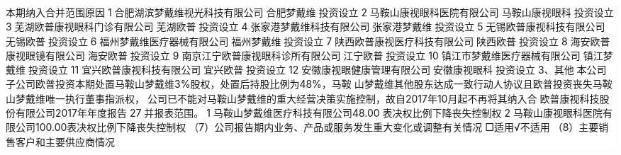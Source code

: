 本期纳入合并范围原因
1
合肥湖滨梦戴维视光科技有限公司
合肥梦戴维
投资设立
2
马鞍山康视眼科医院有限公司
马鞍山康视眼科
投资设立
3
芜湖欧普康视眼科门诊有限公司
芜湖欧普
投资设立
4
张家港梦戴维科技有限公司
张家港梦戴维
投资设立
5
无锡欧普康视科技有限公司
无锡欧普
投资设立
6
福州梦戴维医疗器械有限公司
福州梦戴维
投资设立
7
陕西欧普康视医疗科技有限公司
陕西欧普
投资设立
8
海安欧普康视眼镜有限公司
海安欧普
投资设立
9
南京江宁欧普康视眼科诊所有限公司
江宁欧普
投资设立
10
镇江市梦戴维医疗器械有限公司
镇江梦戴维
投资设立
11
宜兴欧普康视科技有限公司
宜兴欧普
投资设立
12
安徽康视眼健康管理有限公司
安徽康视眼科
投资设立
3、其他
本公司子公司欧普投资本期处置马鞍山梦戴维3%股权，处置后持股比例为48%，马鞍
山梦戴维其他股东达成一致行动人协议且欧普投资丧失马鞍山梦戴维唯一执行董事指派权，
公司已不能对马鞍山梦戴维的重大经营决策实施控制，故自2017年10月起不再将其纳入合
欧普康视科技股份有限公司2017年年度报告
27
并报表范围。
1
马鞍山梦戴维医疗科技有限公司48.00
表决权比例下降丧失控制权
2
马鞍山康视眼科医院有限公司100.00表决权比例下降丧失控制权
（7）公司报告期内业务、产品或服务发生重大变化或调整有关情况
□适用√不适用
（8）主要销售客户和主要供应商情况